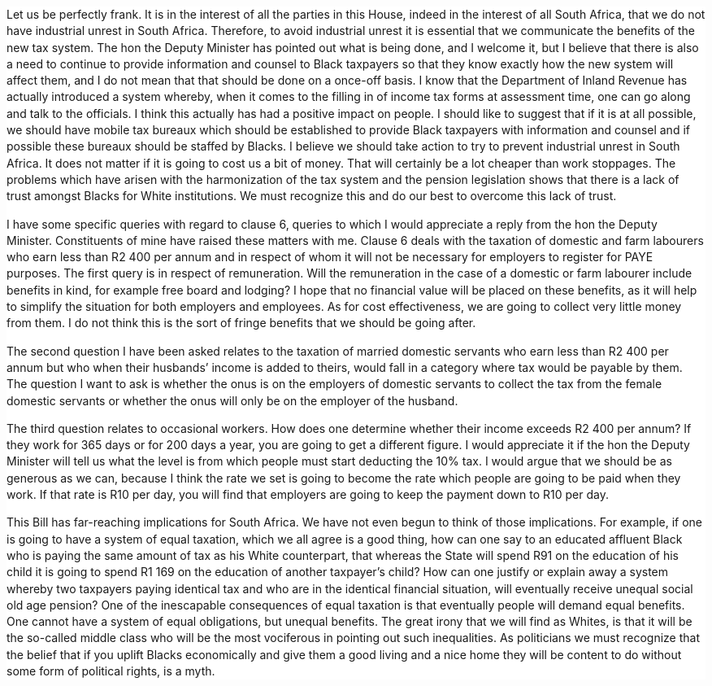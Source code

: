 <p>Let us be perfectly frank. It is in the interest of all the parties in this House, indeed in the interest of all South Africa, that we do not have industrial unrest in South Africa. Therefore, to avoid industrial unrest it is essential that we communicate the benefits of the new tax system. The hon the Deputy Minister has pointed out what is being done, and I welcome it, but I believe that there is also a need to continue to provide information and counsel to Black taxpayers so that they know exactly how the new system will affect them, and I do not mean that that should be done on a once-off basis. I know that the Department of Inland Revenue has actually introduced a system whereby, when it comes to the filling in of income tax forms at assessment time, one can go along and talk to the officials. I think this actually has had a positive impact on people. I should like to suggest that if it is at all possible, we should have mobile tax bureaux which should be established to provide Black taxpayers with information and counsel and if possible these bureaux should be staffed by Blacks. I believe we should take action to try to prevent industrial unrest in South Africa. It does not matter if it is going to cost us a <span class="col_1957-1958" refersTo="page_1009"/>bit of money. That will certainly be a lot cheaper than work stoppages. The problems which have arisen with the harmonization of the tax system and the pension legislation shows that there is a lack of trust amongst Blacks for White institutions. We must recognize this and do our best to overcome this lack of trust.</p>

<p>I have some specific queries with regard to clause 6, queries to which I would appreciate a reply from the hon the Deputy Minister. Constituents of mine have raised these matters with me. Clause 6 deals with the taxation of domestic and farm labourers who earn less than R2 400 per annum and in respect of whom it will not be necessary for employers to register for PAYE purposes. The first query is in respect of remuneration. Will the remuneration in the case of a domestic or farm labourer include benefits in kind, for example free board and lodging? I hope that no financial value will be placed on these benefits, as it will help to simplify the situation for both employers and employees. As for cost effectiveness, we are going to collect very little money from them. I do not think this is the sort of fringe benefits that we should be going after.</p>

<p>The second question I have been asked relates to the taxation of married domestic servants who earn less than R2 400 per annum but who when their husbands&#x2019; income is added to theirs, would fall in a category where tax would be payable by them. The question I want to ask is whether the onus is on the employers of domestic servants to collect the tax from the female domestic servants or whether the onus will only be on the employer of the husband.</p>

<p>The third question relates to occasional workers. How does one determine whether their income exceeds R2 400 per annum? If they work for 365 days or for 200 days a year, you are going to get a different figure. I would appreciate it if the hon the Deputy Minister will tell us what the level is from which people must start deducting the 10% tax. I would argue that we should be as generous as we can, because I think the rate we set is going to become the rate which people are going to be paid when they work. If that rate is R10 per day, you will find that employers are going to keep the payment down to R10 per day.</p>

<p>This Bill has far-reaching implications for South Africa. We have not even begun to think of those implications. For example, if one is going to have a system of equal taxation, which we all agree is a good thing, how can one say to an educated affluent Black who is paying the same amount of tax as his White counterpart, that whereas the State will spend R91 on the education of his child it is going to spend R1 169 on the education of another taxpayer&#x2019;s child? How can one justify or explain away a system whereby two taxpayers paying identical tax and who are in the identical financial situation, will eventually receive unequal social old age pension? One of the inescapable consequences of equal taxation is that eventually people will demand equal benefits. One cannot have a system of equal obligations, but unequal benefits. The great irony that we will find as Whites, is that it will be the so-called middle class who will be the most vociferous in pointing out such inequalities. As politicians we must recognize that the belief that if you uplift Blacks economically and give them a good living and a nice home they will be content to do without some form of political rights, is a myth.</p>
